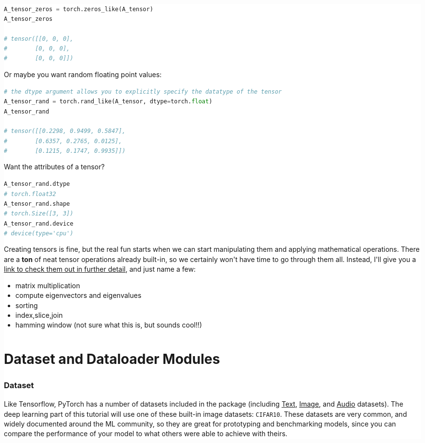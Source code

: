 ```python
A_tensor_zeros = torch.zeros_like(A_tensor)
A_tensor_zeros 

# tensor([[0, 0, 0],
#        [0, 0, 0],
#        [0, 0, 0]])

```

Or maybe you want random floating point values:

```python
# the dtype argument allows you to explicitly specify the datatype of the tensor
A_tensor_rand = torch.rand_like(A_tensor, dtype=torch.float) 
A_tensor_rand

# tensor([[0.2298, 0.9499, 0.5847],
#        [0.6357, 0.2765, 0.0125],
#        [0.1215, 0.1747, 0.9935]])

```

Want the attributes of a tensor?

```python
A_tensor_rand.dtype
# torch.float32
A_tensor_rand.shape
# torch.Size([3, 3])
A_tensor_rand.device
# device(type='cpu')
```

Creating tensors is fine, but the real fun starts when we can start manipulating them and applying mathematical operations. There are a **ton** of neat tensor operations already built-in, so we certainly won't have time to go through them all. Instead, I'll give you a [link to check them out in further detail](https://pytorch.org/docs/stable/torch.html), and just name a few:

* matrix multiplication
* compute eigenvectors and eigenvalues
* sorting
* index,slice,join
* hamming window (not sure what this is, but sounds cool!!)

# Dataset and Dataloader Modules

### Dataset

Like Tensorflow, PyTorch has a number of datasets included in the package (including [Text](https://pytorch.org/text/stable/datasets.html), [Image](https://pytorch.org/vision/stable/datasets.html),  and [Audio](https://pytorch.org/audio/stable/datasets.html) datasets). The deep learning part of this tutorial will use one of these built-in image datasets: `CIFAR10`. These datasets are very common, and widely documented around the ML community, so they are great for prototyping and benchmarking models, since you can compare the performance of your model to what others were able to achieve with theirs. 

